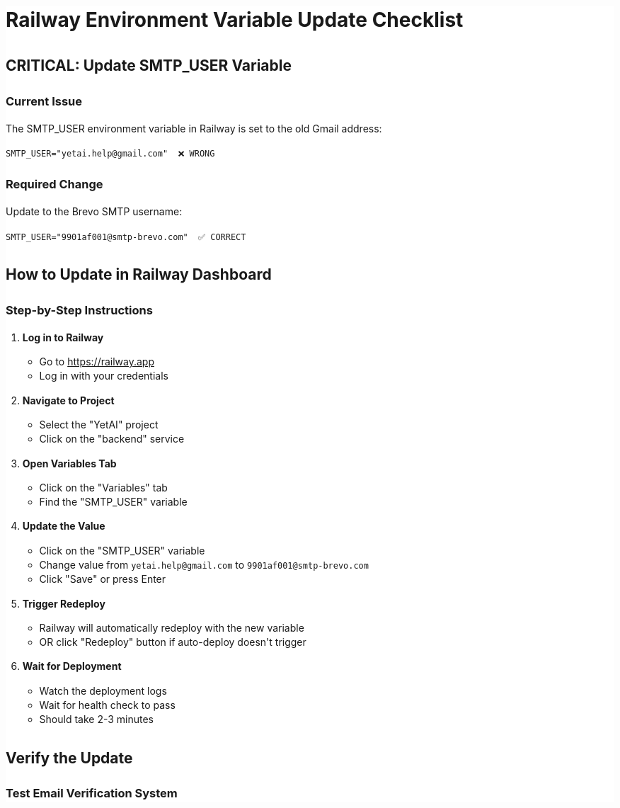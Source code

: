 # Railway Environment Variable Update Checklist

## CRITICAL: Update SMTP_USER Variable

### Current Issue
The SMTP_USER environment variable in Railway is set to the old Gmail address:
```
SMTP_USER="yetai.help@gmail.com"  ❌ WRONG
```

### Required Change
Update to the Brevo SMTP username:
```
SMTP_USER="9901af001@smtp-brevo.com"  ✅ CORRECT
```

## How to Update in Railway Dashboard

### Step-by-Step Instructions

1. **Log in to Railway**
   - Go to https://railway.app
   - Log in with your credentials

2. **Navigate to Project**
   - Select the "YetAI" project
   - Click on the "backend" service

3. **Open Variables Tab**
   - Click on the "Variables" tab
   - Find the "SMTP_USER" variable

4. **Update the Value**
   - Click on the "SMTP_USER" variable
   - Change value from `yetai.help@gmail.com` to `9901af001@smtp-brevo.com`
   - Click "Save" or press Enter

5. **Trigger Redeploy**
   - Railway will automatically redeploy with the new variable
   - OR click "Redeploy" button if auto-deploy doesn't trigger

6. **Wait for Deployment**
   - Watch the deployment logs
   - Wait for health check to pass
   - Should take 2-3 minutes

## Verify the Update

### Test Email Verification System
